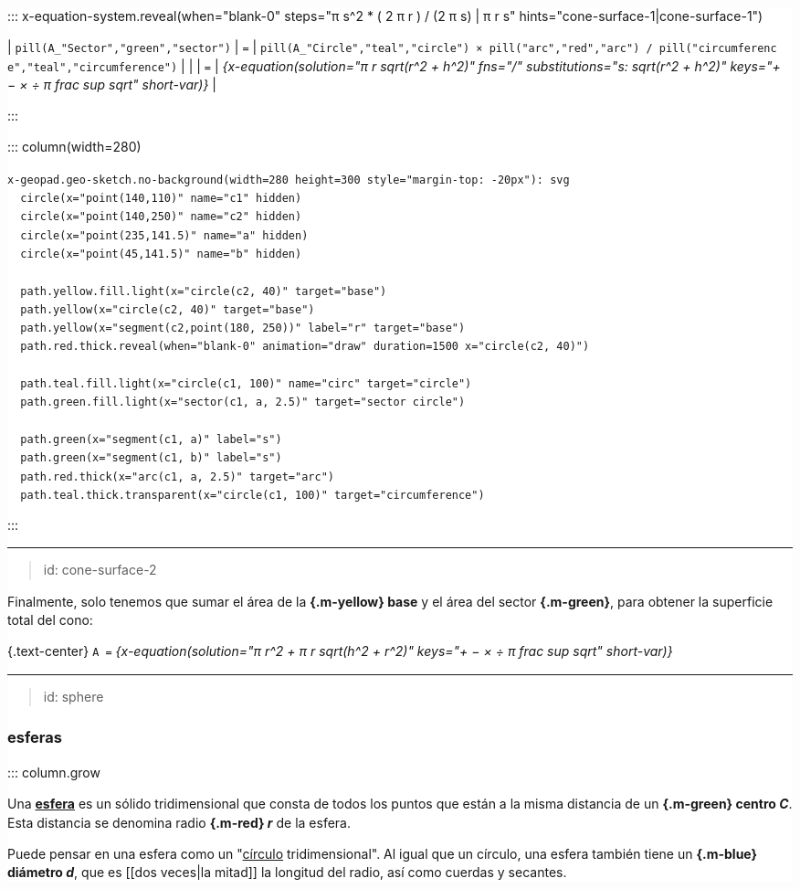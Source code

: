 ::: x-equation-system.reveal(when="blank-0" steps="π s^2 * ( 2 π r ) / (2 π s) | π r s" hints="cone-surface-1|cone-surface-1")

| `pill(A_"Sector","green","sector")` | `=` | `pill(A_"Circle","teal","circle") × pill("arc","red","arc") / pill("circumference","teal","circumference")` |
| | `=` | _{x-equation(solution="π r sqrt(r^2 + h^2)" fns="/" substitutions="s: sqrt(r^2 + h^2)" keys="+ − × ÷ π frac sup sqrt" short-var)}_ |

:::

::: column(width=280)

    x-geopad.geo-sketch.no-background(width=280 height=300 style="margin-top: -20px"): svg
      circle(x="point(140,110)" name="c1" hidden)
      circle(x="point(140,250)" name="c2" hidden)
      circle(x="point(235,141.5)" name="a" hidden)
      circle(x="point(45,141.5)" name="b" hidden)

      path.yellow.fill.light(x="circle(c2, 40)" target="base")
      path.yellow(x="circle(c2, 40)" target="base")
      path.yellow(x="segment(c2,point(180, 250))" label="r" target="base")
      path.red.thick.reveal(when="blank-0" animation="draw" duration=1500 x="circle(c2, 40)")

      path.teal.fill.light(x="circle(c1, 100)" name="circ" target="circle")
      path.green.fill.light(x="sector(c1, a, 2.5)" target="sector circle")

      path.green(x="segment(c1, a)" label="s")
      path.green(x="segment(c1, b)" label="s")
      path.red.thick(x="arc(c1, a, 2.5)" target="arc")
      path.teal.thick.transparent(x="circle(c1, 100)" target="circumference")

:::

---

> id: cone-surface-2

Finalmente, solo tenemos que sumar el área de la __{.m-yellow} base__ y el área del sector __{.m-green}__, para obtener la superficie total del cono:

{.text-center} `A =` _{x-equation(solution="π r^2 + π r sqrt(h^2 + r^2)" keys="+ − × ÷ π frac sup sqrt" short-var)}_

---

> id: sphere

### esferas

::: column.grow

Una [__esfera__](gloss:sphere) es un sólido tridimensional que consta de todos los puntos que están a  la misma distancia de un __{.m-green} centro _C___. Esta distancia se denomina radio __{.m-red} _r___ de la esfera.

Puede pensar en una esfera como un "[círculo](gloss:circle) tridimensional". Al igual que un círculo, una esfera también tiene un __{.m-blue} diámetro _d___, que es [[dos veces|la mitad]] la longitud del radio, así como cuerdas y secantes.
